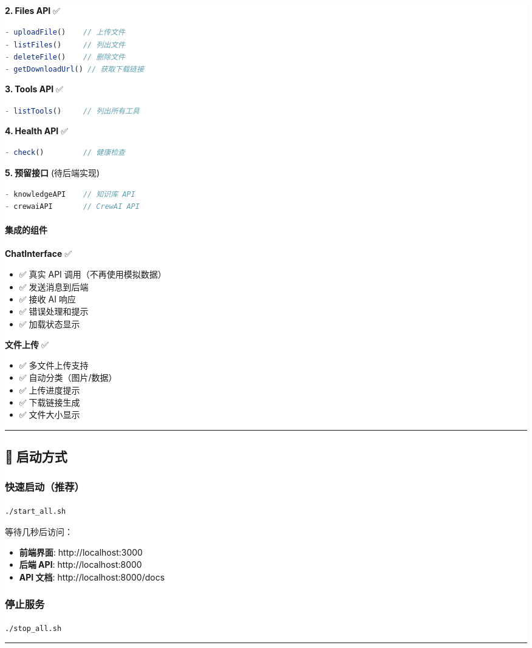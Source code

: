 **2. Files API** ✅
```typescript
- uploadFile()    // 上传文件
- listFiles()     // 列出文件
- deleteFile()    // 删除文件
- getDownloadUrl() // 获取下载链接
```

**3. Tools API** ✅
```typescript
- listTools()     // 列出所有工具
```

**4. Health API** ✅
```typescript
- check()         // 健康检查
```

**5. 预留接口** (待后端实现)
```typescript
- knowledgeAPI    // 知识库 API
- crewaiAPI       // CrewAI API
```

#### 集成的组件

**ChatInterface** ✅
- ✅ 真实 API 调用（不再使用模拟数据）
- ✅ 发送消息到后端
- ✅ 接收 AI 响应
- ✅ 错误处理和提示
- ✅ 加载状态显示

**文件上传** ✅
- ✅ 多文件上传支持
- ✅ 自动分类（图片/数据）
- ✅ 上传进度提示
- ✅ 下载链接生成
- ✅ 文件大小显示

---

## 🚀 启动方式

### 快速启动（推荐）
```bash
./start_all.sh
```

等待几秒后访问：
- **前端界面**: http://localhost:3000
- **后端 API**: http://localhost:8000
- **API 文档**: http://localhost:8000/docs

### 停止服务
```bash
./stop_all.sh
```

---